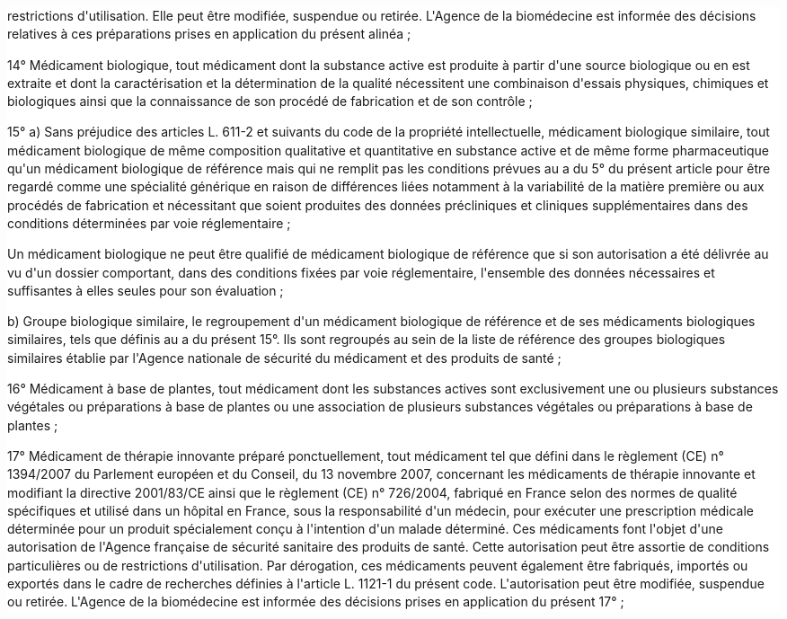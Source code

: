 restrictions d'utilisation. Elle peut être modifiée, suspendue ou retirée. L'Agence de la biomédecine est informée des
décisions relatives à ces préparations prises en application du présent alinéa ; 

14° Médicament biologique, tout médicament dont la substance active est produite à partir d'une source biologique ou en est
extraite et dont la caractérisation et la détermination de la qualité nécessitent une combinaison d'essais physiques,
chimiques et biologiques ainsi que la connaissance de son procédé de fabrication et de son contrôle ; 

15° a) Sans préjudice des articles L. 611-2 et suivants du code de la propriété intellectuelle, médicament biologique
similaire, tout médicament biologique de même composition qualitative et quantitative en substance active et de même forme
pharmaceutique qu'un médicament biologique de référence mais qui ne remplit pas les conditions prévues au a du 5° du présent
article pour être regardé comme une spécialité générique en raison de différences liées notamment à la variabilité de la
matière première ou aux procédés de fabrication et nécessitant que soient produites des données précliniques et cliniques
supplémentaires dans des conditions déterminées par voie réglementaire ; 

Un médicament biologique ne peut être qualifié de médicament biologique de référence que si son autorisation a été délivrée
au vu d'un dossier comportant, dans des conditions fixées par voie réglementaire, l'ensemble des données nécessaires et
suffisantes à elles seules pour son évaluation ; 

b) Groupe biologique similaire, le regroupement d'un médicament biologique de référence et de ses médicaments biologiques
similaires, tels que définis au a du présent 15°. Ils sont regroupés au sein de la liste de référence des groupes biologiques
similaires établie par l'Agence nationale de sécurité du médicament et des produits de santé ; 

16° Médicament à base de plantes, tout médicament dont les substances actives sont exclusivement une ou plusieurs substances
végétales ou préparations à base de plantes ou une association de plusieurs substances végétales ou préparations à base de
plantes ; 

17° Médicament de thérapie innovante préparé ponctuellement, tout médicament tel que défini dans le règlement (CE) n°
1394/2007 du Parlement européen et du Conseil, du 13 novembre 2007, concernant les médicaments de thérapie innovante et
modifiant la directive 2001/83/CE ainsi que le règlement (CE) n° 726/2004, fabriqué en France selon des normes de qualité
spécifiques et utilisé dans un hôpital en France, sous la responsabilité d'un médecin, pour exécuter une prescription
médicale déterminée pour un produit spécialement conçu à l'intention d'un malade déterminé. Ces médicaments font l'objet
d'une autorisation de l'Agence française de sécurité sanitaire des produits de santé. Cette autorisation peut être assortie
de conditions particulières ou de restrictions d'utilisation. Par dérogation, ces médicaments peuvent également être
fabriqués, importés ou exportés dans le cadre de recherches définies à l'article L. 1121-1 du présent code. L'autorisation
peut être modifiée, suspendue ou retirée. L'Agence de la biomédecine est informée des décisions prises en application du
présent 17° ; 
